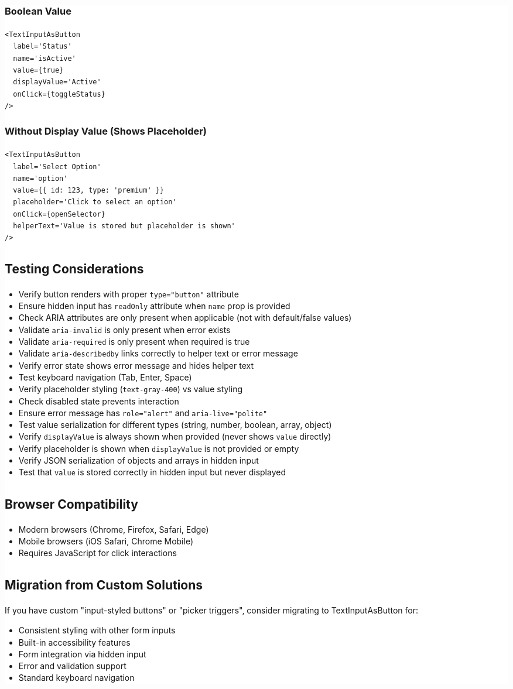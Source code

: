 ### Boolean Value

```tsx
<TextInputAsButton
  label='Status'
  name='isActive'
  value={true}
  displayValue='Active'
  onClick={toggleStatus}
/>
```

### Without Display Value (Shows Placeholder)

```tsx
<TextInputAsButton
  label='Select Option'
  name='option'
  value={{ id: 123, type: 'premium' }}
  placeholder='Click to select an option'
  onClick={openSelector}
  helperText='Value is stored but placeholder is shown'
/>
```

## Testing Considerations

- Verify button renders with proper `type="button"` attribute
- Ensure hidden input has `readOnly` attribute when `name` prop is provided
- Check ARIA attributes are only present when applicable (not with default/false values)
- Validate `aria-invalid` is only present when error exists
- Validate `aria-required` is only present when required is true
- Validate `aria-describedby` links correctly to helper text or error message
- Verify error state shows error message and hides helper text
- Test keyboard navigation (Tab, Enter, Space)
- Verify placeholder styling (`text-gray-400`) vs value styling
- Check disabled state prevents interaction
- Ensure error message has `role="alert"` and `aria-live="polite"`
- Test value serialization for different types (string, number, boolean, array, object)
- Verify `displayValue` is always shown when provided (never shows `value` directly)
- Verify placeholder is shown when `displayValue` is not provided or empty
- Verify JSON serialization of objects and arrays in hidden input
- Test that `value` is stored correctly in hidden input but never displayed

## Browser Compatibility

- Modern browsers (Chrome, Firefox, Safari, Edge)
- Mobile browsers (iOS Safari, Chrome Mobile)
- Requires JavaScript for click interactions

## Migration from Custom Solutions

If you have custom "input-styled buttons" or "picker triggers", consider migrating to
TextInputAsButton for:

- Consistent styling with other form inputs
- Built-in accessibility features
- Form integration via hidden input
- Error and validation support
- Standard keyboard navigation
